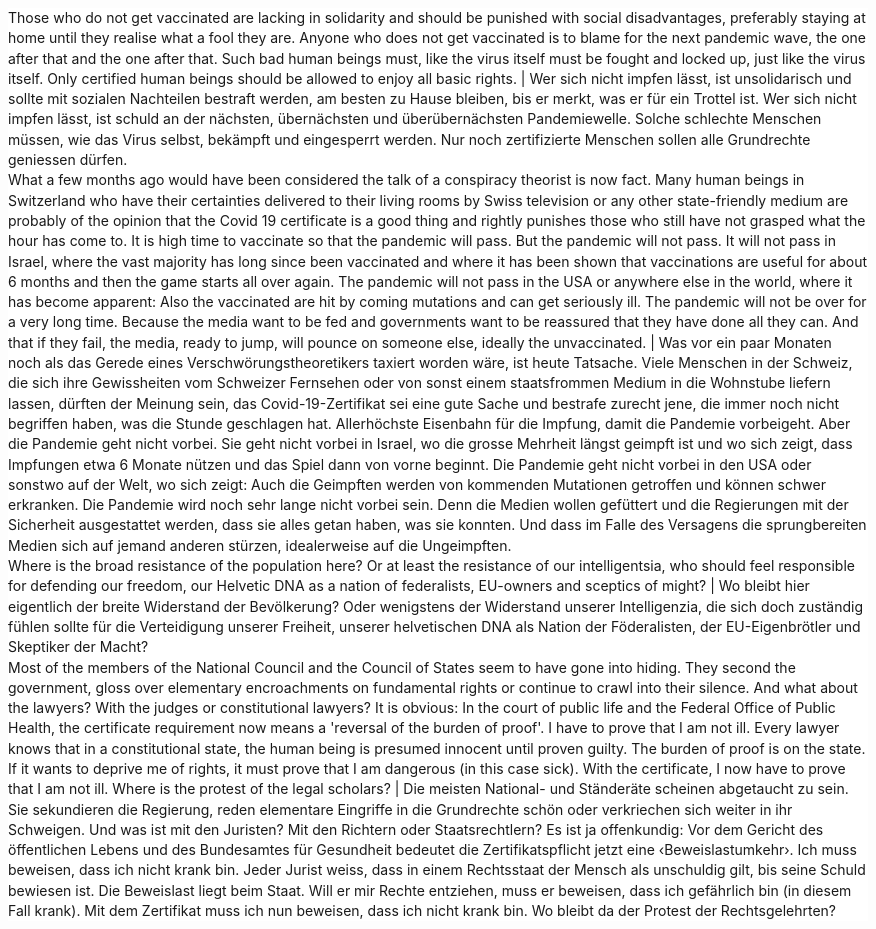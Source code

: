Those who do not get vaccinated are lacking in solidarity and should be punished with social disadvantages, preferably staying at home until they realise what a fool they are. Anyone who does not get vaccinated is to blame for the next pandemic wave, the one after that and the one after that. Such bad human beings must, like the virus itself must be fought and locked up, just like the virus itself. Only certified human beings should be allowed to enjoy all basic rights.  | Wer sich nicht impfen lässt, ist unsolidarisch und sollte mit sozialen Nachteilen bestraft werden, am besten zu Hause bleiben, bis er merkt, was er für ein Trottel ist. Wer sich nicht impfen lässt, ist schuld an der nächsten, übernächsten und überübernächsten Pandemiewelle. Solche schlechte Menschen müssen, wie das Virus selbst, bekämpft und eingesperrt werden. Nur noch zertifizierte Menschen sollen alle Grundrechte geniessen dürfen.   
What a few months ago would have been considered the talk of a conspiracy theorist is now fact. Many human beings in Switzerland who have their certainties delivered to their living rooms by Swiss television or any other state-friendly medium are probably of the opinion that the Covid 19 certificate is a good thing and rightly punishes those who still have not grasped what the hour has come to. It is high time to vaccinate so that the pandemic will pass. But the pandemic will not pass. It will not pass in Israel, where the vast majority has long since been vaccinated and where it has been shown that vaccinations are useful for about 6 months and then the game starts all over again. The pandemic will not pass in the USA or anywhere else in the world, where it has become apparent: Also the vaccinated are hit by coming mutations and can get seriously ill. The pandemic will not be over for a very long time. Because the media want to be fed and governments want to be reassured that they have done all they can. And that if they fail, the media, ready to jump, will pounce on someone else, ideally the unvaccinated.  | Was vor ein paar Monaten noch als das Gerede eines Verschwörungstheoretikers taxiert worden wäre, ist heute Tatsache. Viele Menschen in der Schweiz, die sich ihre Gewissheiten vom Schweizer Fernsehen oder von sonst einem staatsfrommen Medium in die Wohnstube liefern lassen, dürften der Meinung sein, das Covid-19-Zertifikat sei eine gute Sache und bestrafe zurecht jene, die immer noch nicht begriffen haben, was die Stunde geschlagen hat. Allerhöchste Eisenbahn für die Impfung, damit die Pandemie vorbeigeht. Aber die Pandemie geht nicht vorbei. Sie geht nicht vorbei in Israel, wo die grosse Mehrheit längst geimpft ist und wo sich zeigt, dass Impfungen etwa 6 Monate nützen und das Spiel dann von vorne beginnt. Die Pandemie geht nicht vorbei in den USA oder sonstwo auf der Welt, wo sich zeigt: Auch die Geimpften werden von kommenden Mutationen getroffen und können schwer erkranken. Die Pandemie wird noch sehr lange nicht vorbei sein. Denn die Medien wollen gefüttert und die Regierungen mit der Sicherheit ausgestattet werden, dass sie alles getan haben, was sie konnten. Und dass im Falle des Versagens die sprungbereiten Medien sich auf jemand anderen stürzen, idealerweise auf die Ungeimpften.   
Where is the broad resistance of the population here? Or at least the resistance of our intelligentsia, who should feel responsible for defending our freedom, our Helvetic DNA as a nation of federalists, EU-owners and sceptics of might?  | Wo bleibt hier eigentlich der breite Widerstand der Bevölkerung? Oder wenigstens der Widerstand unserer Intelligenzia, die sich doch zuständig fühlen sollte für die Verteidigung unserer Freiheit, unserer helvetischen DNA als Nation der Föderalisten, der EU-Eigenbrötler und Skeptiker der Macht?   
Most of the members of the National Council and the Council of States seem to have gone into hiding. They second the government, gloss over elementary encroachments on fundamental rights or continue to crawl into their silence. And what about the lawyers? With the judges or constitutional lawyers? It is obvious: In the court of public life and the Federal Office of Public Health, the certificate requirement now means a 'reversal of the burden of proof'. I have to prove that I am not ill. Every lawyer knows that in a constitutional state, the human being is presumed innocent until proven guilty. The burden of proof is on the state. If it wants to deprive me of rights, it must prove that I am dangerous (in this case sick). With the certificate, I now have to prove that I am not ill. Where is the protest of the legal scholars?  | Die meisten National- und Ständeräte scheinen abgetaucht zu sein. Sie sekundieren die Regierung, reden elementare Eingriffe in die Grundrechte schön oder verkriechen sich weiter in ihr Schweigen. Und was ist mit den Juristen? Mit den Richtern oder Staatsrechtlern? Es ist ja offenkundig: Vor dem Gericht des öffentlichen Lebens und des Bundesamtes für Gesundheit bedeutet die Zertifikatspflicht jetzt eine ‹Beweislastumkehr›. Ich muss beweisen, dass ich nicht krank bin. Jeder Jurist weiss, dass in einem Rechtsstaat der Mensch als unschuldig gilt, bis seine Schuld bewiesen ist. Die Beweislast liegt beim Staat. Will er mir Rechte entziehen, muss er beweisen, dass ich gefährlich bin (in diesem Fall krank). Mit dem Zertifikat muss ich nun beweisen, dass ich nicht krank bin. Wo bleibt da der Protest der Rechtsgelehrten?   